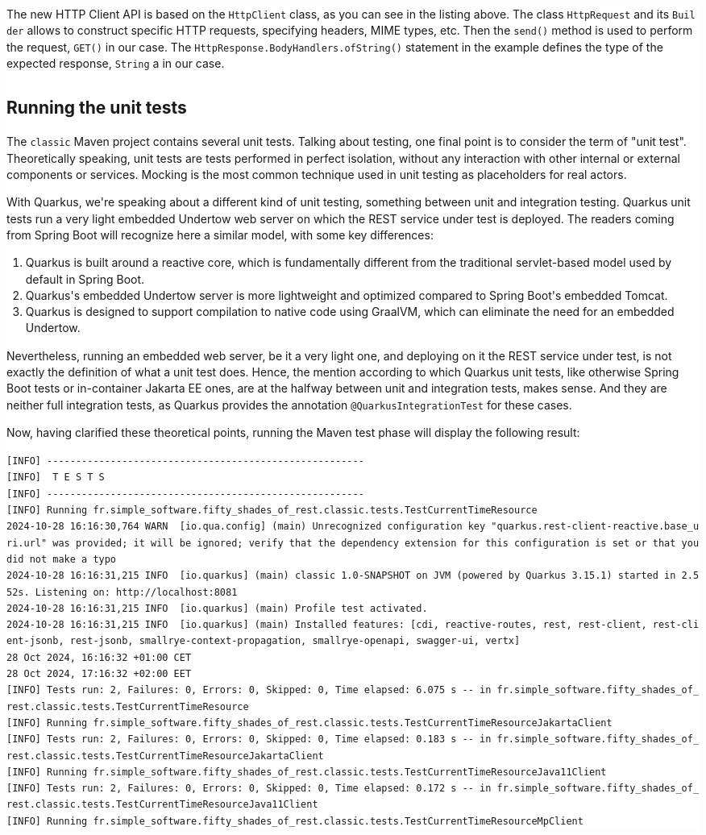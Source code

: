 The new HTTP Client API is based on the `HttpClient` 
class, as you can see in the listing above. The class `HttpRequest` and its 
`Builder` allows to construct specific HTTP requests, specifying headers, MIME
types, etc. Then the `send()` method is used to perform the request, `GET()` in
our case. The `HttpResponse.BodyHandlers.ofString()` statement in the example
defines the type of the expected response, `String` a in our case.

## Running the unit tests

The `classic` Maven project contains several unit tests. Talking about testing, one
final point is to consider the term of "unit test". Theoretically speaking, unit
tests are tests performed in perfect isolation, without any interaction with other
internal or external components or services. Mocking is the most common technique
used in unit testing as placeholders for real actors.

With Quarkus, we're speaking about a different kind of unit testing, something
between unit and integration testing. Quarkus unit tests run a very light embedded
Undertow web server on which the REST service under test is deployed. The readers
coming from Spring Boot will recognize here a similar model, with some key 
differences: 

  1. Quarkus is built around a reactive core, which is fundamentally different from the traditional servlet-based model used by default in Spring Boot.
  2. Quarkus's embedded Undertow server is more lightweight and optimized compared to Spring Boot's embedded Tomcat. 
  3. Quarkus is designed to support compilation to native code using GraalVM, which can eliminate the need for an embedded Undertow.

Nevertheless, running an embedded web server, be it a very light one, and deploying
on it the REST service under test, is not exactly the definition of what a unit
test does. Hence, the mention according to which Quarkus unit tests, like otherwise 
Spring Boot tests or in-container Jakarta EE ones, are at the halfway between 
unit and integration tests, makes sense. And they are neither full integration 
tests, as Quarkus provides the annotation `@QuarkusIntegrationTest` for these 
cases.

Now, having clarified these theoretical points, running the Maven test phase will display the following result:

    [INFO] -------------------------------------------------------
    [INFO]  T E S T S
    [INFO] -------------------------------------------------------
    [INFO] Running fr.simple_software.fifty_shades_of_rest.classic.tests.TestCurrentTimeResource
    2024-10-28 16:16:30,764 WARN  [io.qua.config] (main) Unrecognized configuration key "quarkus.rest-client-reactive.base_uri.url" was provided; it will be ignored; verify that the dependency extension for this configuration is set or that you did not make a typo
    2024-10-28 16:16:31,215 INFO  [io.quarkus] (main) classic 1.0-SNAPSHOT on JVM (powered by Quarkus 3.15.1) started in 2.552s. Listening on: http://localhost:8081
    2024-10-28 16:16:31,215 INFO  [io.quarkus] (main) Profile test activated.
    2024-10-28 16:16:31,215 INFO  [io.quarkus] (main) Installed features: [cdi, reactive-routes, rest, rest-client, rest-client-jsonb, rest-jsonb, smallrye-context-propagation, smallrye-openapi, swagger-ui, vertx]
    28 Oct 2024, 16:16:32 +01:00 CET
    28 Oct 2024, 17:16:32 +02:00 EET
    [INFO] Tests run: 2, Failures: 0, Errors: 0, Skipped: 0, Time elapsed: 6.075 s -- in fr.simple_software.fifty_shades_of_rest.classic.tests.TestCurrentTimeResource
    [INFO] Running fr.simple_software.fifty_shades_of_rest.classic.tests.TestCurrentTimeResourceJakartaClient
    [INFO] Tests run: 2, Failures: 0, Errors: 0, Skipped: 0, Time elapsed: 0.183 s -- in fr.simple_software.fifty_shades_of_rest.classic.tests.TestCurrentTimeResourceJakartaClient
    [INFO] Running fr.simple_software.fifty_shades_of_rest.classic.tests.TestCurrentTimeResourceJava11Client
    [INFO] Tests run: 2, Failures: 0, Errors: 0, Skipped: 0, Time elapsed: 0.172 s -- in fr.simple_software.fifty_shades_of_rest.classic.tests.TestCurrentTimeResourceJava11Client
    [INFO] Running fr.simple_software.fifty_shades_of_rest.classic.tests.TestCurrentTimeResourceMpClient
